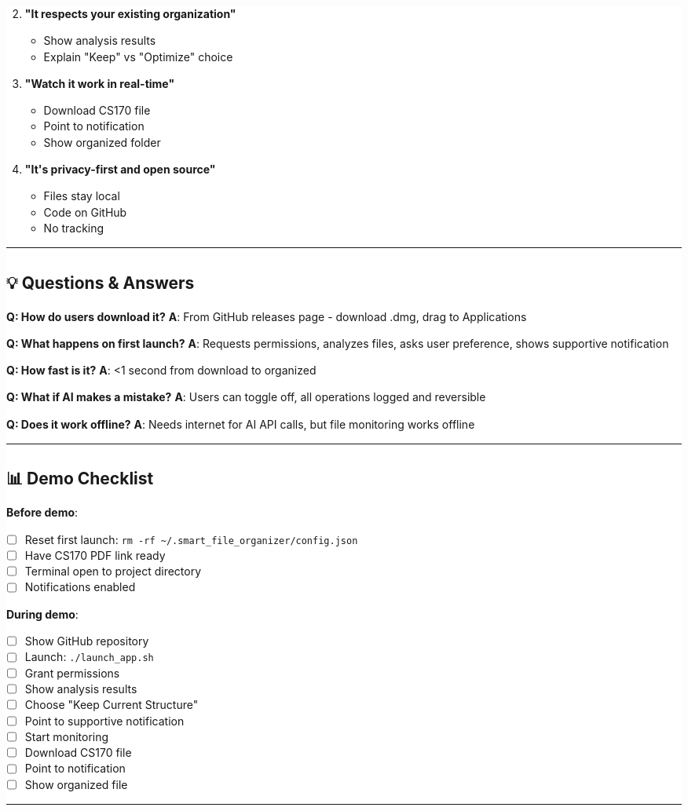 2. **"It respects your existing organization"**
   - Show analysis results
   - Explain "Keep" vs "Optimize" choice

3. **"Watch it work in real-time"**
   - Download CS170 file
   - Point to notification
   - Show organized folder

4. **"It's privacy-first and open source"**
   - Files stay local
   - Code on GitHub
   - No tracking

---

## 💡 Questions & Answers

**Q: How do users download it?**
**A**: From GitHub releases page - download .dmg, drag to Applications

**Q: What happens on first launch?**
**A**: Requests permissions, analyzes files, asks user preference, shows supportive notification

**Q: How fast is it?**
**A**: <1 second from download to organized

**Q: What if AI makes a mistake?**
**A**: Users can toggle off, all operations logged and reversible

**Q: Does it work offline?**
**A**: Needs internet for AI API calls, but file monitoring works offline

---

## 📊 Demo Checklist

**Before demo**:
- [ ] Reset first launch: `rm -rf ~/.smart_file_organizer/config.json`
- [ ] Have CS170 PDF link ready
- [ ] Terminal open to project directory
- [ ] Notifications enabled

**During demo**:
- [ ] Show GitHub repository
- [ ] Launch: `./launch_app.sh`
- [ ] Grant permissions
- [ ] Show analysis results
- [ ] Choose "Keep Current Structure"
- [ ] Point to supportive notification
- [ ] Start monitoring
- [ ] Download CS170 file
- [ ] Point to notification
- [ ] Show organized file

---